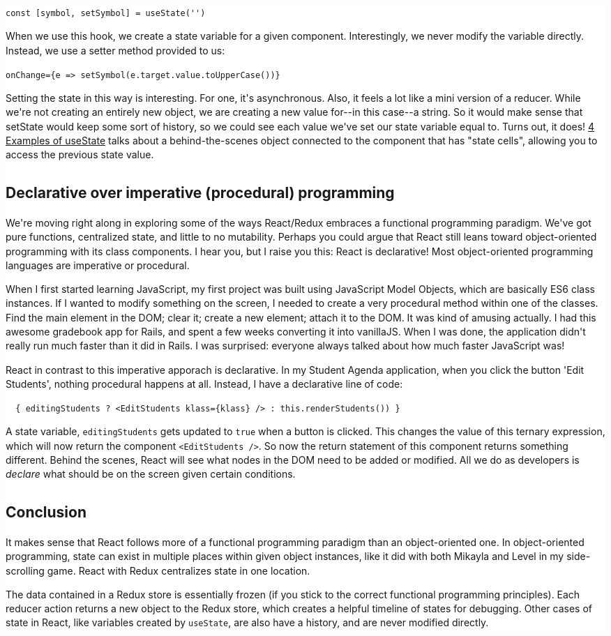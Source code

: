 `const [symbol, setSymbol] = useState('')`

When we use this hook, we create a state variable for a given component.  Interestingly, we never modify the variable directly.  Instead, we use a setter method provided to us:

`onChange={e => setSymbol(e.target.value.toUpperCase())}`

Setting the state in this way is interesting.  For one, it's asynchronous.  Also, it feels a lot like a mini version of a reducer.  While we're not creating an entirely new object, we are creating a new value for--in this case--a string.  So it would make sense that setState would keep some sort of history, so we could see each value we've set our state variable equal to.  Turns out, it does!  [4 Examples of useState](https://daveceddia.com/usestate-hook-examples/) talks about a behind-the-scenes object connected to the component that has "state cells", allowing you to access the previous state value.  

## Declarative over imperative (procedural) programming
We're moving right along in exploring some of the ways React/Redux embraces a functional programming paradigm.  We've got pure functions, centralized state, and little to no mutability.  Perhaps you could argue that React still leans toward object-oriented programming with its class components.  I hear you, but I raise you this: React is declarative!  Most object-oriented programming languages are imperative or procedural. 

When I first started learning JavaScript, my first project was built using JavaScript Model Objects, which are basically ES6 class instances.  If I wanted to modify something on the screen, I needed to create a very procedural method within one of the classes.  Find the main element in the DOM; clear it; create a new element; attach it to the DOM.  It was kind of amusing actually.  I had this awesome gradebook app for Rails, and spent a few weeks converting it into vanillaJS.  When I was done, the application didn't really run much faster than it did in Rails.  I was surprised: everyone always talked about how much faster JavaScript was!

React in contrast to this imperative apporach is declarative.  In my Student Agenda application, when you click the button 'Edit Students', nothing procedural happens at all.  Instead, I have a declarative line of code:

```
  { editingStudents ? <EditStudents klass={klass} /> : this.renderStudents()) }
```

A state variable, `editingStudents` gets updated to `true` when a button is clicked.  This changes the value of this ternary expression, which will now return the component `<EditStudents />`.  So now the return statement of this component returns something different.  Behind the scenes, React will see what nodes in the DOM need to be added or modified.  All we do as developers is *declare* what should be on the screen given certain conditions.  

## Conclusion
It makes sense that React follows more of a functional programming paradigm than an object-oriented one.  In object-oriented programming, state can exist in multiple places within given object instances, like it did with both Mikayla and Level in my side-scrolling game.  React with Redux centralizes state in one location.

The data contained in a Redux store is essentially frozen (if you stick to the correct functional programming principles).  Each reducer action returns a new object to the Redux store, which creates a helpful timeline of states for debugging.  Other cases of state in React, like variables created by `useState`, are also have a history, and are never modified directly.
